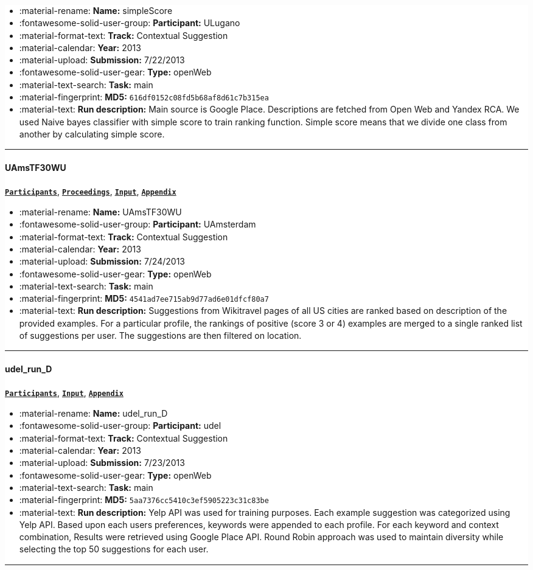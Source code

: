- :material-rename: **Name:** simpleScore 
- :fontawesome-solid-user-group: **Participant:** ULugano 
- :material-format-text: **Track:** Contextual Suggestion 
- :material-calendar: **Year:** 2013 
- :material-upload: **Submission:** 7/22/2013 
- :fontawesome-solid-user-gear: **Type:** openWeb 
- :material-text-search: **Task:** main 
- :material-fingerprint: **MD5:** `616df0152c08fd5b68af8d61c7b315ea` 
- :material-text: **Run description:** Main source is Google Place. Descriptions are fetched from Open Web and Yandex RCA. We used Naive bayes classifier with simple score to train ranking function. Simple score means that we divide one class from another by calculating simple score. 

---
#### UAmsTF30WU 
[**`Participants`**](./participants.md#uamsterdam), [**`Proceedings`**](./proceedings.md#university-of-amsterdam-at-the-trec-2013-contextual-suggestion-track-learning-user-preferences-from-wikitravel-categories), [**`Input`**](https://trec.nist.gov/results/trec22/context/UAmsTF30WU.gz), [**`Appendix`**](https://trec.nist.gov/pubs/trec22/appendices/context/UAmsTF30WU.pdf) 

- :material-rename: **Name:** UAmsTF30WU 
- :fontawesome-solid-user-group: **Participant:** UAmsterdam 
- :material-format-text: **Track:** Contextual Suggestion 
- :material-calendar: **Year:** 2013 
- :material-upload: **Submission:** 7/24/2013 
- :fontawesome-solid-user-gear: **Type:** openWeb 
- :material-text-search: **Task:** main 
- :material-fingerprint: **MD5:** `4541ad7ee715ab9d77ad6e01dfcf80a7` 
- :material-text: **Run description:** Suggestions from Wikitravel pages of all US cities are ranked based on description of the provided examples. For a particular profile, the rankings of positive (score 3 or 4) examples are merged to a single ranked list of suggestions per user. The suggestions are then filtered on location. 

---
#### udel_run_D 
[**`Participants`**](./participants.md#udel), [**`Input`**](https://trec.nist.gov/results/trec22/context/udel_run_D.gz), [**`Appendix`**](https://trec.nist.gov/pubs/trec22/appendices/context/udel_run_D.pdf) 

- :material-rename: **Name:** udel_run_D 
- :fontawesome-solid-user-group: **Participant:** udel 
- :material-format-text: **Track:** Contextual Suggestion 
- :material-calendar: **Year:** 2013 
- :material-upload: **Submission:** 7/23/2013 
- :fontawesome-solid-user-gear: **Type:** openWeb 
- :material-text-search: **Task:** main 
- :material-fingerprint: **MD5:** `5aa7376cc5410c3ef5905223c31c83be` 
- :material-text: **Run description:** Yelp API was used for training purposes. Each example suggestion was categorized using Yelp API. Based upon each users preferences, keywords were appended to each profile. For each keyword and context combination, Results were retrieved using Google Place API. Round Robin approach was used to maintain diversity while selecting the top 50 suggestions for each user. 

---